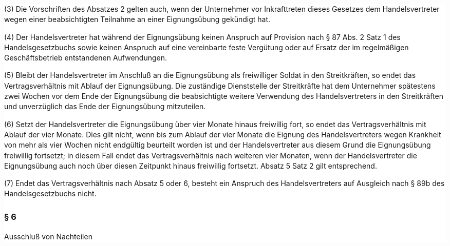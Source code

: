 <div class="jurAbsatz">

(3) Die Vorschriften des Absatzes 2 gelten auch, wenn der Unternehmer
vor Inkrafttreten dieses Gesetzes dem Handelsvertreter wegen einer
beabsichtigten Teilnahme an einer Eignungsübung gekündigt hat.

</div>

<div class="jurAbsatz">

(4) Der Handelsvertreter hat während der Eignungsübung keinen Anspruch
auf Provision nach § 87 Abs. 2 Satz 1 des Handelsgesetzbuchs sowie
keinen Anspruch auf eine vereinbarte feste Vergütung oder auf Ersatz der
im regelmäßigen Geschäftsbetrieb entstandenen Aufwendungen.

</div>

<div class="jurAbsatz">

(5) Bleibt der Handelsvertreter im Anschluß an die Eignungsübung als
freiwilliger Soldat in den Streitkräften, so endet das
Vertragsverhältnis mit Ablauf der Eignungsübung. Die zuständige
Dienststelle der Streitkräfte hat dem Unternehmer spätestens zwei Wochen
vor dem Ende der Eignungsübung die beabsichtigte weitere Verwendung des
Handelsvertreters in den Streitkräften und unverzüglich das Ende der
Eignungsübung mitzuteilen.

</div>

<div class="jurAbsatz">

(6) Setzt der Handelsvertreter die Eignungsübung über vier Monate hinaus
freiwillig fort, so endet das Vertragsverhältnis mit Ablauf der vier
Monate. Dies gilt nicht, wenn bis zum Ablauf der vier Monate die Eignung
des Handelsvertreters wegen Krankheit von mehr als vier Wochen nicht
endgültig beurteilt worden ist und der Handelsvertreter aus diesem Grund
die Eignungsübung freiwillig fortsetzt; in diesem Fall endet das
Vertragsverhältnis nach weiteren vier Monaten, wenn der Handelsvertreter
die Eignungsübung auch noch über diesen Zeitpunkt hinaus freiwillig
fortsetzt. Absatz 5 Satz 2 gilt entsprechend.

</div>

<div class="jurAbsatz">

(7) Endet das Vertragsverhältnis nach Absatz 5 oder 6, besteht ein
Anspruch des Handelsvertreters auf Ausgleich nach § 89b des
Handelsgesetzbuchs nicht.

</div>

</div>

</div>

</div>

<span id="BJNR000130956BJNE000600311.html"></span>

### § 6  
Ausschluß von Nachteilen
